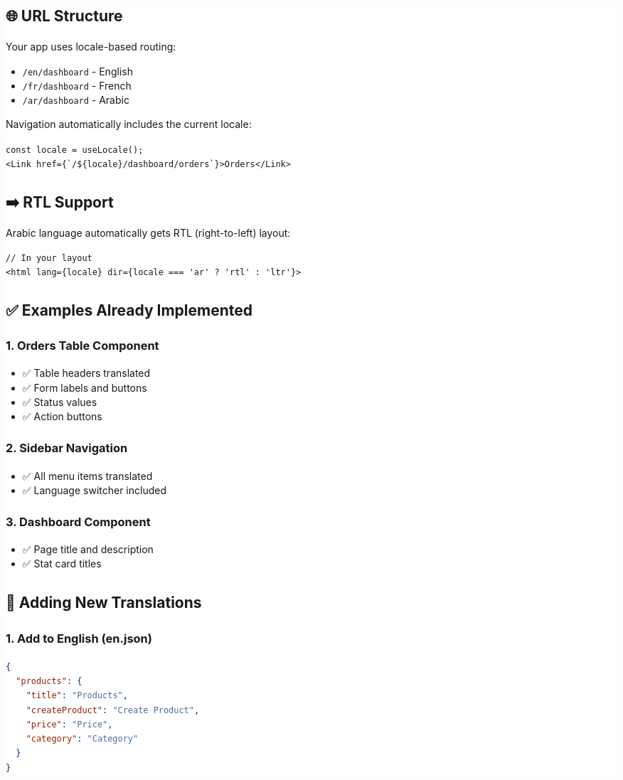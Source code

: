 ## 🌐 URL Structure

Your app uses locale-based routing:
- `/en/dashboard` - English
- `/fr/dashboard` - French  
- `/ar/dashboard` - Arabic

Navigation automatically includes the current locale:
```tsx
const locale = useLocale();
<Link href={`/${locale}/dashboard/orders`}>Orders</Link>
```

## ➡️ RTL Support

Arabic language automatically gets RTL (right-to-left) layout:

```tsx
// In your layout
<html lang={locale} dir={locale === 'ar' ? 'rtl' : 'ltr'}>
```

## ✅ Examples Already Implemented

### 1. Orders Table Component
- ✅ Table headers translated
- ✅ Form labels and buttons  
- ✅ Status values
- ✅ Action buttons

### 2. Sidebar Navigation
- ✅ All menu items translated
- ✅ Language switcher included

### 3. Dashboard Component  
- ✅ Page title and description
- ✅ Stat card titles

## 📝 Adding New Translations

### 1. Add to English (en.json)
```json
{
  "products": {
    "title": "Products",
    "createProduct": "Create Product",
    "price": "Price",
    "category": "Category"
  }
}
```
